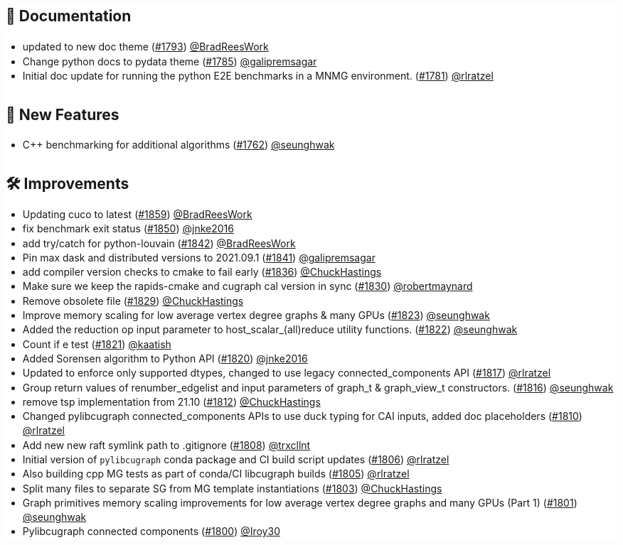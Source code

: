 ## 📖 Documentation

- updated to new doc theme ([#1793](https://github.com/rapidsai/cugraph/pull/1793)) [@BradReesWork](https://github.com/BradReesWork)
- Change python docs to pydata theme ([#1785](https://github.com/rapidsai/cugraph/pull/1785)) [@galipremsagar](https://github.com/galipremsagar)
- Initial doc update for running the python E2E benchmarks in a MNMG environment. ([#1781](https://github.com/rapidsai/cugraph/pull/1781)) [@rlratzel](https://github.com/rlratzel)

## 🚀 New Features

- C++ benchmarking for additional algorithms ([#1762](https://github.com/rapidsai/cugraph/pull/1762)) [@seunghwak](https://github.com/seunghwak)

## 🛠️ Improvements

- Updating cuco to latest ([#1859](https://github.com/rapidsai/cugraph/pull/1859)) [@BradReesWork](https://github.com/BradReesWork)
- fix benchmark exit status ([#1850](https://github.com/rapidsai/cugraph/pull/1850)) [@jnke2016](https://github.com/jnke2016)
- add try/catch for python-louvain ([#1842](https://github.com/rapidsai/cugraph/pull/1842)) [@BradReesWork](https://github.com/BradReesWork)
- Pin max dask and distributed versions to 2021.09.1 ([#1841](https://github.com/rapidsai/cugraph/pull/1841)) [@galipremsagar](https://github.com/galipremsagar)
- add compiler version checks to cmake to fail early ([#1836](https://github.com/rapidsai/cugraph/pull/1836)) [@ChuckHastings](https://github.com/ChuckHastings)
- Make sure we keep the rapids-cmake and cugraph cal version in sync ([#1830](https://github.com/rapidsai/cugraph/pull/1830)) [@robertmaynard](https://github.com/robertmaynard)
- Remove obsolete file ([#1829](https://github.com/rapidsai/cugraph/pull/1829)) [@ChuckHastings](https://github.com/ChuckHastings)
- Improve memory scaling for low average vertex degree graphs &amp; many GPUs ([#1823](https://github.com/rapidsai/cugraph/pull/1823)) [@seunghwak](https://github.com/seunghwak)
- Added the reduction op input parameter to host_scalar_(all)reduce utility functions. ([#1822](https://github.com/rapidsai/cugraph/pull/1822)) [@seunghwak](https://github.com/seunghwak)
- Count if e test ([#1821](https://github.com/rapidsai/cugraph/pull/1821)) [@kaatish](https://github.com/kaatish)
- Added Sorensen algorithm to Python API ([#1820](https://github.com/rapidsai/cugraph/pull/1820)) [@jnke2016](https://github.com/jnke2016)
- Updated to enforce only supported dtypes, changed to use legacy connected_components API ([#1817](https://github.com/rapidsai/cugraph/pull/1817)) [@rlratzel](https://github.com/rlratzel)
- Group return values of renumber_edgelist and input parameters of graph_t &amp; graph_view_t constructors. ([#1816](https://github.com/rapidsai/cugraph/pull/1816)) [@seunghwak](https://github.com/seunghwak)
- remove tsp implementation from 21.10 ([#1812](https://github.com/rapidsai/cugraph/pull/1812)) [@ChuckHastings](https://github.com/ChuckHastings)
- Changed pylibcugraph connected_components APIs to use duck typing for CAI inputs, added doc placeholders ([#1810](https://github.com/rapidsai/cugraph/pull/1810)) [@rlratzel](https://github.com/rlratzel)
- Add new new raft symlink path to .gitignore ([#1808](https://github.com/rapidsai/cugraph/pull/1808)) [@trxcllnt](https://github.com/trxcllnt)
- Initial version of `pylibcugraph` conda package and CI build script updates ([#1806](https://github.com/rapidsai/cugraph/pull/1806)) [@rlratzel](https://github.com/rlratzel)
- Also building cpp MG tests as part of conda/CI libcugraph builds ([#1805](https://github.com/rapidsai/cugraph/pull/1805)) [@rlratzel](https://github.com/rlratzel)
- Split many files to separate SG from MG template instantiations ([#1803](https://github.com/rapidsai/cugraph/pull/1803)) [@ChuckHastings](https://github.com/ChuckHastings)
- Graph primitives memory scaling improvements for low average vertex degree graphs and many GPUs (Part 1) ([#1801](https://github.com/rapidsai/cugraph/pull/1801)) [@seunghwak](https://github.com/seunghwak)
- Pylibcugraph connected components ([#1800](https://github.com/rapidsai/cugraph/pull/1800)) [@Iroy30](https://github.com/Iroy30)